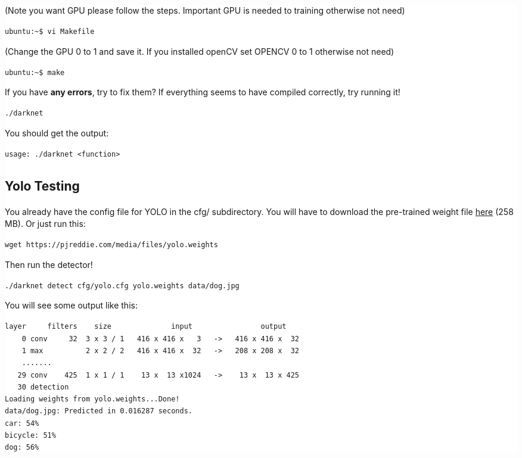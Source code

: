 (Note you want GPU please follow the steps. Important GPU is needed to training otherwise not need)

```command
ubuntu:~$ vi Makefile
```

(Change the GPU 0 to 1 and save it. If you installed openCV set OPENCV 0 to 1 otherwise not need)

```command
ubuntu:~$ make
```

If you have **any errors**, try to fix them? If everything seems to have compiled correctly, try running it!

```command
./darknet
```

You should get the output:

```command
usage: ./darknet <function>
```

## Yolo Testing

You already have the config file for YOLO in the cfg/ subdirectory. You will have to download the pre-trained weight file [here](https://pjreddie.com/media/files/yolo.weights) (258 MB). Or just run this:

```command
wget https://pjreddie.com/media/files/yolo.weights
```

Then run the detector!

```command
./darknet detect cfg/yolo.cfg yolo.weights data/dog.jpg
```

You will see some output like this:

```command
layer     filters    size              input                output
    0 conv     32  3 x 3 / 1   416 x 416 x   3   ->   416 x 416 x  32
    1 max          2 x 2 / 2   416 x 416 x  32   ->   208 x 208 x  32
    .......
   29 conv    425  1 x 1 / 1    13 x  13 x1024   ->    13 x  13 x 425
   30 detection
Loading weights from yolo.weights...Done!
data/dog.jpg: Predicted in 0.016287 seconds.
car: 54%
bicycle: 51%
dog: 56%
```
